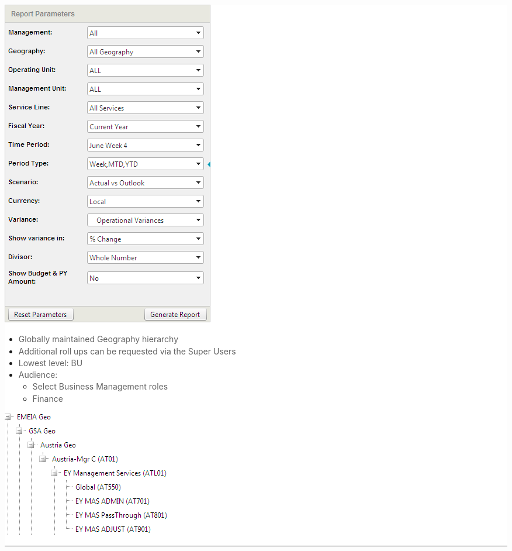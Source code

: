 <img src="img/EY GFT Financial Reporting Training10.png" width=352px />

* <span style="color:#646464">Globally</span>  <span style="color:#646464">maintained Geography hierarchy</span>
* <span style="color:#646464">Additional roll ups can be requested via the Super Users</span>
* <span style="color:#646464">Lowest level: BU</span>
* <span style="color:#646464">Audience:</span>
  * <span style="color:#646464">Select Business Management roles</span>
  * <span style="color:#646464">Finance</span>

<img src="img/EY GFT Financial Reporting Training11.png" width=280px />



---
